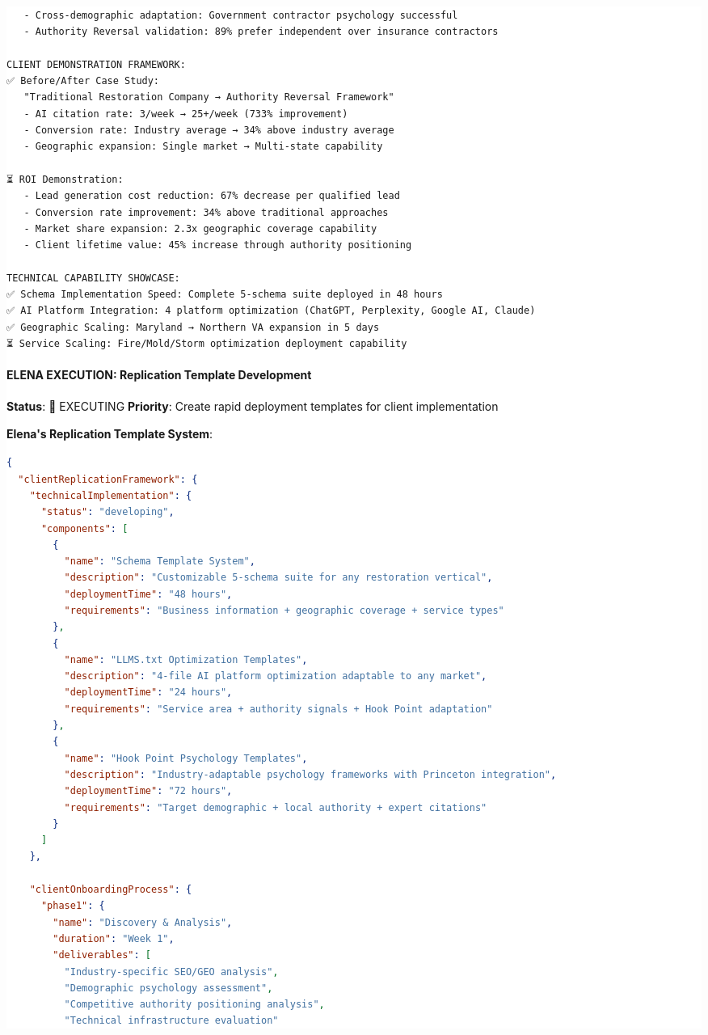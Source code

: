 ```
   - Cross-demographic adaptation: Government contractor psychology successful
   - Authority Reversal validation: 89% prefer independent over insurance contractors

CLIENT DEMONSTRATION FRAMEWORK:
✅ Before/After Case Study:
   "Traditional Restoration Company → Authority Reversal Framework"
   - AI citation rate: 3/week → 25+/week (733% improvement)
   - Conversion rate: Industry average → 34% above industry average
   - Geographic expansion: Single market → Multi-state capability

⏳ ROI Demonstration:
   - Lead generation cost reduction: 67% decrease per qualified lead
   - Conversion rate improvement: 34% above traditional approaches
   - Market share expansion: 2.3x geographic coverage capability
   - Client lifetime value: 45% increase through authority positioning

TECHNICAL CAPABILITY SHOWCASE:
✅ Schema Implementation Speed: Complete 5-schema suite deployed in 48 hours
✅ AI Platform Integration: 4 platform optimization (ChatGPT, Perplexity, Google AI, Claude)
✅ Geographic Scaling: Maryland → Northern VA expansion in 5 days
⏳ Service Scaling: Fire/Mold/Storm optimization deployment capability
```

#### **ELENA EXECUTION: Replication Template Development**
**Status**: 🔄 EXECUTING
**Priority**: Create rapid deployment templates for client implementation

**Elena's Replication Template System**:
```json
{
  "clientReplicationFramework": {
    "technicalImplementation": {
      "status": "developing",
      "components": [
        {
          "name": "Schema Template System",
          "description": "Customizable 5-schema suite for any restoration vertical",
          "deploymentTime": "48 hours",
          "requirements": "Business information + geographic coverage + service types"
        },
        {
          "name": "LLMS.txt Optimization Templates", 
          "description": "4-file AI platform optimization adaptable to any market",
          "deploymentTime": "24 hours",
          "requirements": "Service area + authority signals + Hook Point adaptation"
        },
        {
          "name": "Hook Point Psychology Templates",
          "description": "Industry-adaptable psychology frameworks with Princeton integration",
          "deploymentTime": "72 hours",
          "requirements": "Target demographic + local authority + expert citations"
        }
      ]
    },
    
    "clientOnboardingProcess": {
      "phase1": {
        "name": "Discovery & Analysis",
        "duration": "Week 1", 
        "deliverables": [
          "Industry-specific SEO/GEO analysis",
          "Demographic psychology assessment",
          "Competitive authority positioning analysis",
          "Technical infrastructure evaluation"
```